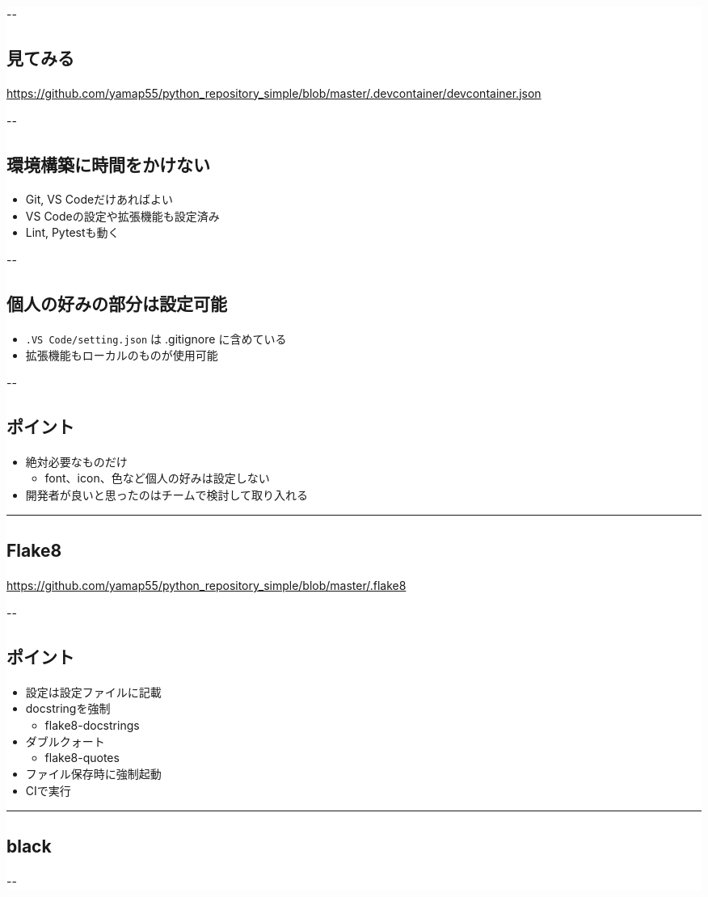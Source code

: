 --

## 見てみる

https://github.com/yamap55/python_repository_simple/blob/master/.devcontainer/devcontainer.json

--

## 環境構築に時間をかけない

- Git, VS Codeだけあればよい
- VS Codeの設定や拡張機能も設定済み
- Lint, Pytestも動く

--

## 個人の好みの部分は設定可能

- `.VS Code/setting.json` は .gitignore に含めている
- 拡張機能もローカルのものが使用可能

--

## ポイント

- 絶対必要なものだけ
  - font、icon、色など個人の好みは設定しない
- 開発者が良いと思ったのはチームで検討して取り入れる

---

## Flake8

https://github.com/yamap55/python_repository_simple/blob/master/.flake8

--

## ポイント

- 設定は設定ファイルに記載
- docstringを強制
  - flake8-docstrings
- ダブルクォート
  - flake8-quotes
- ファイル保存時に強制起動
- CIで実行

---

## black

--
